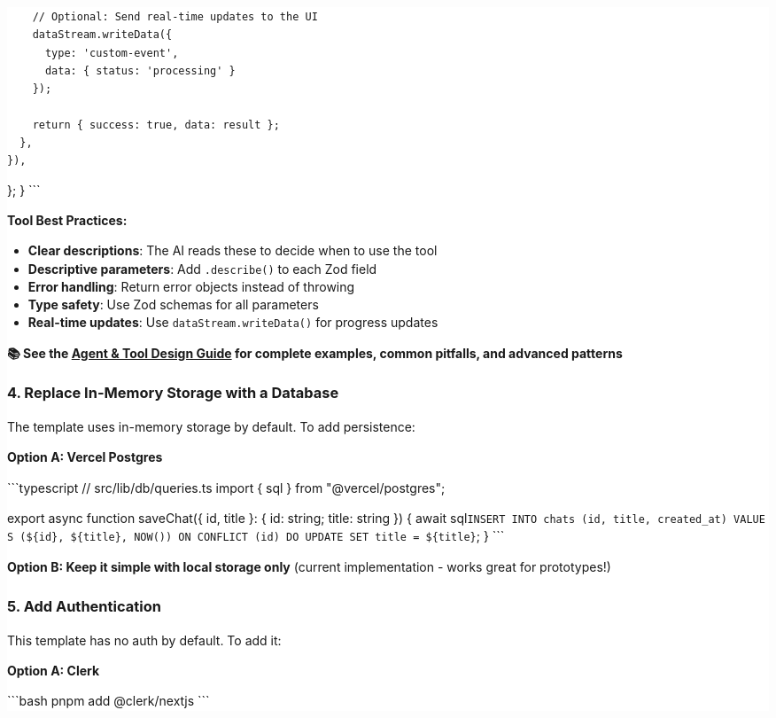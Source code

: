         // Optional: Send real-time updates to the UI
        dataStream.writeData({
          type: 'custom-event',
          data: { status: 'processing' }
        });
        
        return { success: true, data: result };
      },
    }),
  };
}
\`\`\`

**Tool Best Practices:**

- **Clear descriptions**: The AI reads these to decide when to use the tool
- **Descriptive parameters**: Add `.describe()` to each Zod field
- **Error handling**: Return error objects instead of throwing
- **Type safety**: Use Zod schemas for all parameters
- **Real-time updates**: Use `dataStream.writeData()` for progress updates

**📚 See the [Agent & Tool Design Guide](./src/lib/ai/agents.md) for complete examples, common pitfalls, and advanced patterns**

### 4. Replace In-Memory Storage with a Database

The template uses in-memory storage by default. To add persistence:

**Option A: Vercel Postgres**

\`\`\`typescript
// src/lib/db/queries.ts
import { sql } from "@vercel/postgres";

export async function saveChat({ id, title }: { id: string; title: string }) {
  await sql`
    INSERT INTO chats (id, title, created_at)
    VALUES (${id}, ${title}, NOW())
    ON CONFLICT (id) DO UPDATE SET title = ${title}
  `;
}
\`\`\`

**Option B: Keep it simple with local storage only** (current implementation - works great for prototypes!)

### 5. Add Authentication

This template has no auth by default. To add it:

**Option A: Clerk**

\`\`\`bash
pnpm add @clerk/nextjs
\`\`\`
